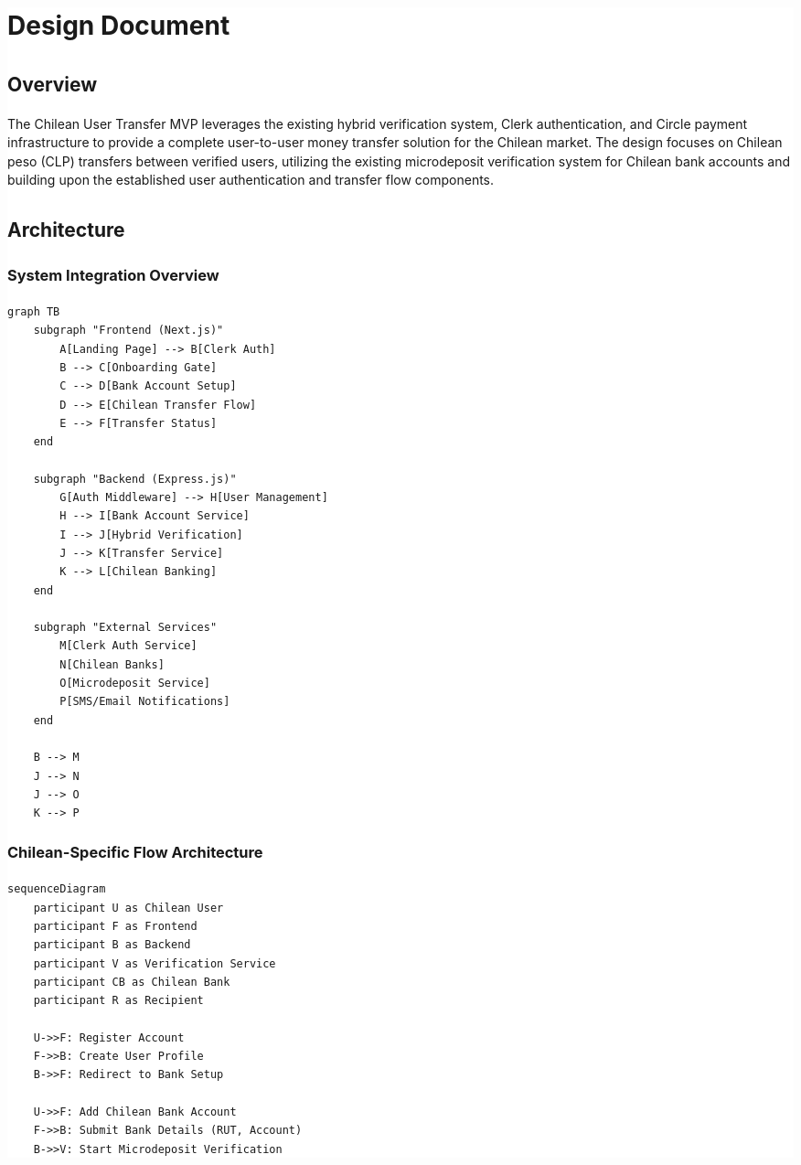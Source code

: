 # Design Document

## Overview

The Chilean User Transfer MVP leverages the existing hybrid verification system, Clerk authentication, and Circle payment infrastructure to provide a complete user-to-user money transfer solution for the Chilean market. The design focuses on Chilean peso (CLP) transfers between verified users, utilizing the existing microdeposit verification system for Chilean bank accounts and building upon the established user authentication and transfer flow components.

## Architecture

### System Integration Overview
```mermaid
graph TB
    subgraph "Frontend (Next.js)"
        A[Landing Page] --> B[Clerk Auth]
        B --> C[Onboarding Gate]
        C --> D[Bank Account Setup]
        D --> E[Chilean Transfer Flow]
        E --> F[Transfer Status]
    end
    
    subgraph "Backend (Express.js)"
        G[Auth Middleware] --> H[User Management]
        H --> I[Bank Account Service]
        I --> J[Hybrid Verification]
        J --> K[Transfer Service]
        K --> L[Chilean Banking]
    end
    
    subgraph "External Services"
        M[Clerk Auth Service]
        N[Chilean Banks]
        O[Microdeposit Service]
        P[SMS/Email Notifications]
    end
    
    B --> M
    J --> N
    J --> O
    K --> P
```

### Chilean-Specific Flow Architecture
```mermaid
sequenceDiagram
    participant U as Chilean User
    participant F as Frontend
    participant B as Backend
    participant V as Verification Service
    participant CB as Chilean Bank
    participant R as Recipient
    
    U->>F: Register Account
    F->>B: Create User Profile
    B->>F: Redirect to Bank Setup
    
    U->>F: Add Chilean Bank Account
    F->>B: Submit Bank Details (RUT, Account)
    B->>V: Start Microdeposit Verification
```